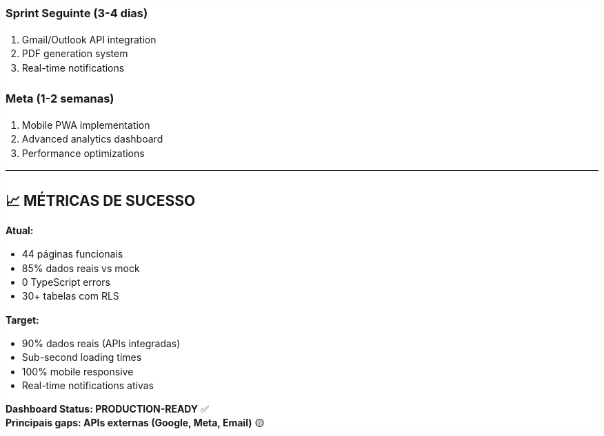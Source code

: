 ### **Sprint Seguinte (3-4 dias)**  
1. Gmail/Outlook API integration
2. PDF generation system
3. Real-time notifications

### **Meta (1-2 semanas)**
1. Mobile PWA implementation
2. Advanced analytics dashboard
3. Performance optimizations

---

## 📈 MÉTRICAS DE SUCESSO

**Atual:**
- 44 páginas funcionais
- 85% dados reais vs mock
- 0 TypeScript errors
- 30+ tabelas com RLS

**Target:**
- 90% dados reais (APIs integradas)
- Sub-second loading times
- 100% mobile responsive
- Real-time notifications ativas

**Dashboard Status: PRODUCTION-READY** ✅  
**Principais gaps: APIs externas (Google, Meta, Email)** 🟡